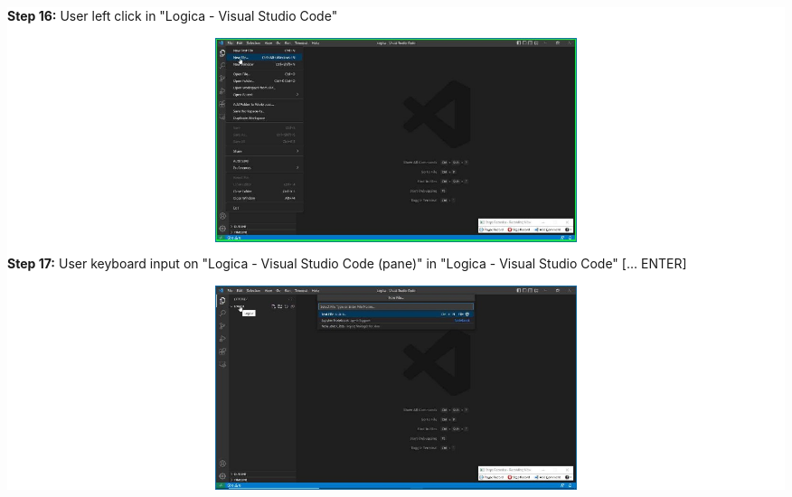 **Step 16:** User left click in "Logica - Visual Studio Code"

<p align="center"> 
<img src="/INSTRUCTIONS/IMG/VScode/016-VScode.jpeg" width="400" align="center">
</p 

**Step 17:** User keyboard input on "Logica - Visual Studio Code (pane)" in "Logica - Visual Studio Code" [... ENTER]

<p align="center"> 
<img src="/INSTRUCTIONS/IMG/VScode/017-VScode.jpeg" width="400" align="center">
</p 
